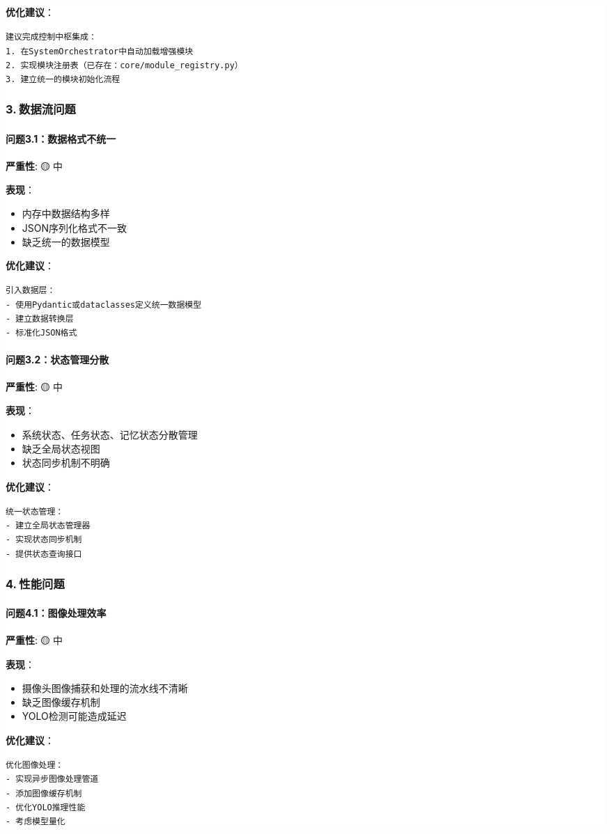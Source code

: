 **优化建议**：
```
建议完成控制中枢集成：
1. 在SystemOrchestrator中自动加载增强模块
2. 实现模块注册表（已存在：core/module_registry.py）
3. 建立统一的模块初始化流程
```

### 3. 数据流问题

#### 问题3.1：数据格式不统一
**严重性**: 🟡 中

**表现**：
- 内存中数据结构多样
- JSON序列化格式不一致
- 缺乏统一的数据模型

**优化建议**：
```
引入数据层：
- 使用Pydantic或dataclasses定义统一数据模型
- 建立数据转换层
- 标准化JSON格式
```

#### 问题3.2：状态管理分散
**严重性**: 🟡 中

**表现**：
- 系统状态、任务状态、记忆状态分散管理
- 缺乏全局状态视图
- 状态同步机制不明确

**优化建议**：
```
统一状态管理：
- 建立全局状态管理器
- 实现状态同步机制
- 提供状态查询接口
```

### 4. 性能问题

#### 问题4.1：图像处理效率
**严重性**: 🟡 中

**表现**：
- 摄像头图像捕获和处理的流水线不清晰
- 缺乏图像缓存机制
- YOLO检测可能造成延迟

**优化建议**：
```
优化图像处理：
- 实现异步图像处理管道
- 添加图像缓存机制
- 优化YOLO推理性能
- 考虑模型量化
```
